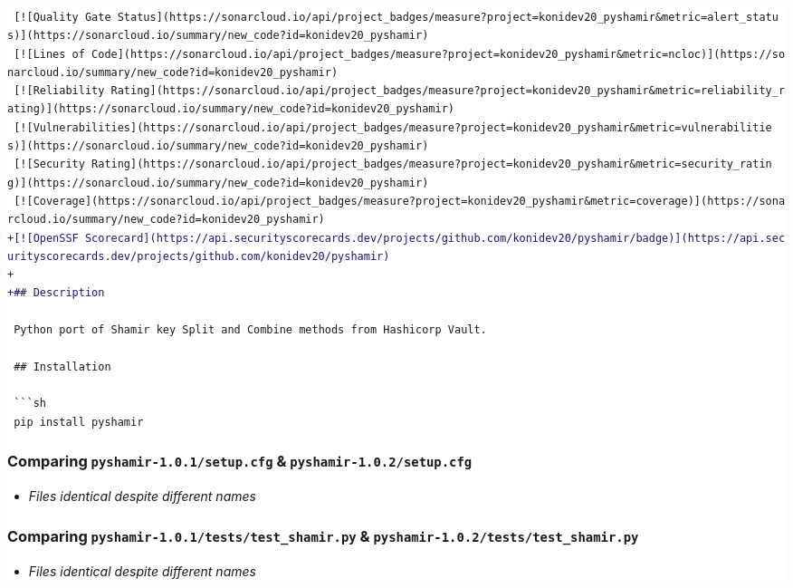 ```diff
 [![Quality Gate Status](https://sonarcloud.io/api/project_badges/measure?project=konidev20_pyshamir&metric=alert_status)](https://sonarcloud.io/summary/new_code?id=konidev20_pyshamir)
 [![Lines of Code](https://sonarcloud.io/api/project_badges/measure?project=konidev20_pyshamir&metric=ncloc)](https://sonarcloud.io/summary/new_code?id=konidev20_pyshamir)
 [![Reliability Rating](https://sonarcloud.io/api/project_badges/measure?project=konidev20_pyshamir&metric=reliability_rating)](https://sonarcloud.io/summary/new_code?id=konidev20_pyshamir)
 [![Vulnerabilities](https://sonarcloud.io/api/project_badges/measure?project=konidev20_pyshamir&metric=vulnerabilities)](https://sonarcloud.io/summary/new_code?id=konidev20_pyshamir)
 [![Security Rating](https://sonarcloud.io/api/project_badges/measure?project=konidev20_pyshamir&metric=security_rating)](https://sonarcloud.io/summary/new_code?id=konidev20_pyshamir)
 [![Coverage](https://sonarcloud.io/api/project_badges/measure?project=konidev20_pyshamir&metric=coverage)](https://sonarcloud.io/summary/new_code?id=konidev20_pyshamir)
+[![OpenSSF Scorecard](https://api.securityscorecards.dev/projects/github.com/konidev20/pyshamir/badge)](https://api.securityscorecards.dev/projects/github.com/konidev20/pyshamir)
+
+## Description
 
 Python port of Shamir key Split and Combine methods from Hashicorp Vault.
 
 ## Installation
 
 ```sh
 pip install pyshamir
```

### Comparing `pyshamir-1.0.1/setup.cfg` & `pyshamir-1.0.2/setup.cfg`

 * *Files identical despite different names*

### Comparing `pyshamir-1.0.1/tests/test_shamir.py` & `pyshamir-1.0.2/tests/test_shamir.py`

 * *Files identical despite different names*

